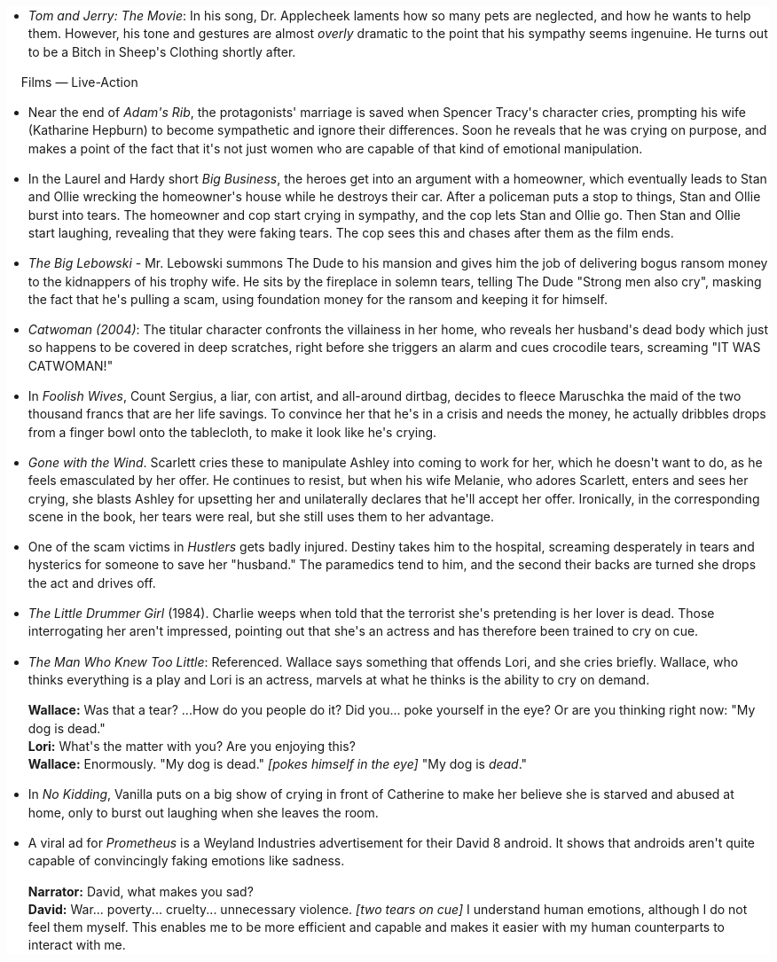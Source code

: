 -   _Tom and Jerry: The Movie_: In his song, Dr. Applecheek laments how so many pets are neglected, and how he wants to help them. However, his tone and gestures are almost _overly_ dramatic to the point that his sympathy seems ingenuine. He turns out to be a Bitch in Sheep's Clothing shortly after.

    Films — Live-Action 

-   Near the end of _Adam's Rib_, the protagonists' marriage is saved when Spencer Tracy's character cries, prompting his wife (Katharine Hepburn) to become sympathetic and ignore their differences. Soon he reveals that he was crying on purpose, and makes a point of the fact that it's not just women who are capable of that kind of emotional manipulation.
-   In the Laurel and Hardy short _Big Business_, the heroes get into an argument with a homeowner, which eventually leads to Stan and Ollie wrecking the homeowner's house while he destroys their car. After a policeman puts a stop to things, Stan and Ollie burst into tears. The homeowner and cop start crying in sympathy, and the cop lets Stan and Ollie go. Then Stan and Ollie start laughing, revealing that they were faking tears. The cop sees this and chases after them as the film ends.
-   _The Big Lebowski_ - Mr. Lebowski summons The Dude to his mansion and gives him the job of delivering bogus ransom money to the kidnappers of his trophy wife. He sits by the fireplace in solemn tears, telling The Dude "Strong men also cry", masking the fact that he's pulling a scam, using foundation money for the ransom and keeping it for himself.
-   _Catwoman (2004)_: The titular character confronts the villainess in her home, who reveals her husband's dead body which just so happens to be covered in deep scratches, right before she triggers an alarm and cues crocodile tears, screaming "IT WAS CATWOMAN!"
-   In _Foolish Wives_, Count Sergius, a liar, con artist, and all-around dirtbag, decides to fleece Maruschka the maid of the two thousand francs that are her life savings. To convince her that he's in a crisis and needs the money, he actually dribbles drops from a finger bowl onto the tablecloth, to make it look like he's crying.
-   _Gone with the Wind_. Scarlett cries these to manipulate Ashley into coming to work for her, which he doesn't want to do, as he feels emasculated by her offer. He continues to resist, but when his wife Melanie, who adores Scarlett, enters and sees her crying, she blasts Ashley for upsetting her and unilaterally declares that he'll accept her offer. Ironically, in the corresponding scene in the book, her tears were real, but she still uses them to her advantage.
-   One of the scam victims in _Hustlers_ gets badly injured. Destiny takes him to the hospital, screaming desperately in tears and hysterics for someone to save her "husband." The paramedics tend to him, and the second their backs are turned she drops the act and drives off.
-   _The Little Drummer Girl_ (1984). Charlie weeps when told that the terrorist she's pretending is her lover is dead. Those interrogating her aren't impressed, pointing out that she's an actress and has therefore been trained to cry on cue.
-   _The Man Who Knew Too Little_: Referenced. Wallace says something that offends Lori, and she cries briefly. Wallace, who thinks everything is a play and Lori is an actress, marvels at what he thinks is the ability to cry on demand.
    
    **Wallace:** Was that a tear? ...How do you people do it? Did you... poke yourself in the eye? Or are you thinking right now: "My dog is dead."  
    **Lori:** What's the matter with you? Are you enjoying this?  
    **Wallace:** Enormously. "My dog is dead." _\[pokes himself in the eye\]_ "My dog is _dead_."
    
-   In _No Kidding_, Vanilla puts on a big show of crying in front of Catherine to make her believe she is starved and abused at home, only to burst out laughing when she leaves the room.
-   A viral ad for _Prometheus_ is a Weyland Industries advertisement for their David 8 android. It shows that androids aren't quite capable of convincingly faking emotions like sadness.
    
    **Narrator:** David, what makes you sad?  
    **David:** War... poverty... cruelty... unnecessary violence. _\[two tears on cue\]_ I understand human emotions, although I do not feel them myself. This enables me to be more efficient and capable and makes it easier with my human counterparts to interact with me.
    
